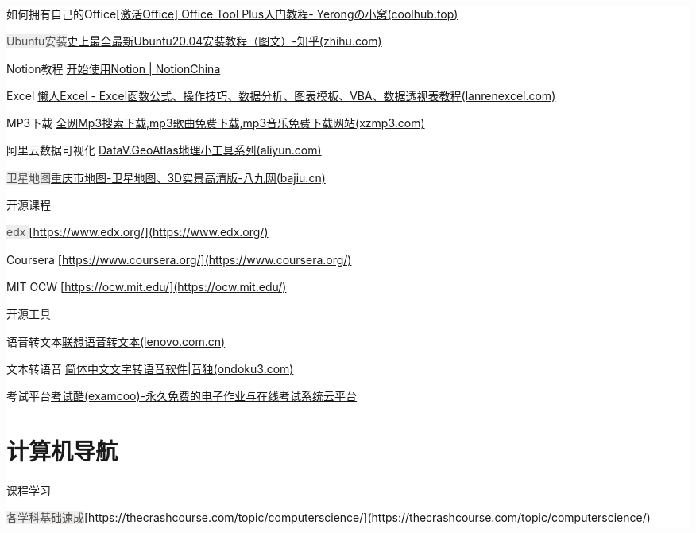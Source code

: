 <font style="color:#524f4c;"></font>

如何拥有自己的Office[[激活Office] Office Tool Plus入门教程- Yerongの小窝(coolhub.top)](https://www.coolhub.top/archives/14)

<font style="color:#524f4c;background-color:#eeeeee;">Ubuntu</font><font style="color:#524f4c;background-color:#eeeeee;">安装</font>[史上最全最新Ubuntu20.04安装教程（图文）-知乎(zhihu.com)](https://zhuanlan.zhihu.com/p/355314438)

Notion教程 [开始使用Notion | NotionChina](https://notionchina.co/guide/)

<font style="color:#524f4c;"></font>

<font style="color:#524f4c;"></font>

<font style="color:#524f4c;"></font>

Excel [懒人Excel - Excel函数公式、操作技巧、数据分析、图表模板、VBA、数据透视表教程(lanrenexcel.com)](https://www.lanrenexcel.com/)

MP3下载 [全网Mp3搜索下载,mp3歌曲免费下载,mp3音乐免费下载网站(xzmp3.com)](https://www.xzmp3.com/)

阿里云数据可视化 [DataV.GeoAtlas地理小工具系列(aliyun.com)](http://datav.aliyun.com/portal/school/atlas/area_selector)

<font style="color:#524f4c;background-color:#eeeeee;">卫星地图</font>[重庆市地图-卫星地图、3D实景高清版-八九网(bajiu.cn)](https://bajiu.cn/ditu/?id=5)



开源课程

<font style="color:#524f4c;background-color:#eeeeee;">e</font><font style="color:#524f4c;background-color:#eeeeee;">dx</font><font style="color:#524f4c;background-color:#eeeeee;">  </font>[https://www.edx.org/](https://www.edx.org/)

Coursera [https://www.coursera.org/](https://www.coursera.org/)

MIT OCW [https://ocw.mit.edu/](https://ocw.mit.edu/)

<font style="color:#524f4c;"></font>

<font style="color:#524f4c;"></font>

开源工具

语音转文本[联想语音转文本(lenovo.com.cn)](https://smart.lenovo.com.cn/musichtml/wavtxt/#/index)



文本转语音 [简体中文文字转语音软件|音独(ondoku3.com)](https://ondoku3.com/zh-hans/)

考试平台[考试酷(examcoo)-永久免费的电子作业与在线考试系统云平台](https://examcoo.com/)

<font style="color:#524f4c;"></font>



<h1 id="vW2VW">计算机导航</h1>
<font style="color:#524f4c;"></font>

课程学习

<font style="color:#524f4c;background-color:#eeeeee;">各学科基础速成</font>[https://thecrashcourse.com/topic/computerscience/](https://thecrashcourse.com/topic/computerscience/)
